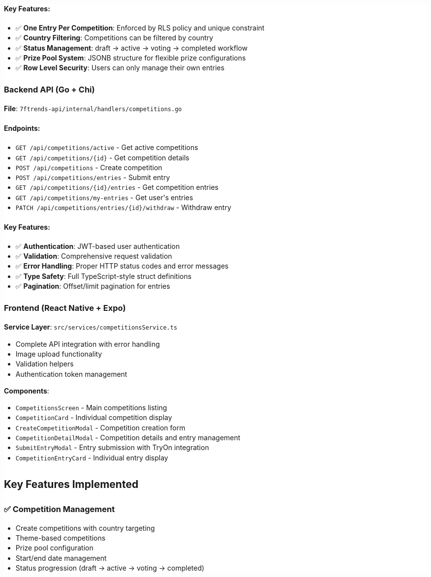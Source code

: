 #### Key Features:
- ✅ **One Entry Per Competition**: Enforced by RLS policy and unique constraint
- ✅ **Country Filtering**: Competitions can be filtered by country
- ✅ **Status Management**: draft → active → voting → completed workflow
- ✅ **Prize Pool System**: JSONB structure for flexible prize configurations
- ✅ **Row Level Security**: Users can only manage their own entries

### Backend API (Go + Chi)

**File**: `7ftrends-api/internal/handlers/competitions.go`

#### Endpoints:
- `GET /api/competitions/active` - Get active competitions
- `GET /api/competitions/{id}` - Get competition details
- `POST /api/competitions` - Create competition
- `POST /api/competitions/entries` - Submit entry
- `GET /api/competitions/{id}/entries` - Get competition entries
- `GET /api/competitions/my-entries` - Get user's entries
- `PATCH /api/competitions/entries/{id}/withdraw` - Withdraw entry

#### Key Features:
- ✅ **Authentication**: JWT-based user authentication
- ✅ **Validation**: Comprehensive request validation
- ✅ **Error Handling**: Proper HTTP status codes and error messages
- ✅ **Type Safety**: Full TypeScript-style struct definitions
- ✅ **Pagination**: Offset/limit pagination for entries

### Frontend (React Native + Expo)

**Service Layer**: `src/services/competitionsService.ts`
- Complete API integration with error handling
- Image upload functionality
- Validation helpers
- Authentication token management

**Components**:
- `CompetitionsScreen` - Main competitions listing
- `CompetitionCard` - Individual competition display
- `CreateCompetitionModal` - Competition creation form
- `CompetitionDetailModal` - Competition details and entry management
- `SubmitEntryModal` - Entry submission with TryOn integration
- `CompetitionEntryCard` - Individual entry display

## Key Features Implemented

### ✅ Competition Management
- Create competitions with country targeting
- Theme-based competitions
- Prize pool configuration
- Start/end date management
- Status progression (draft → active → voting → completed)

